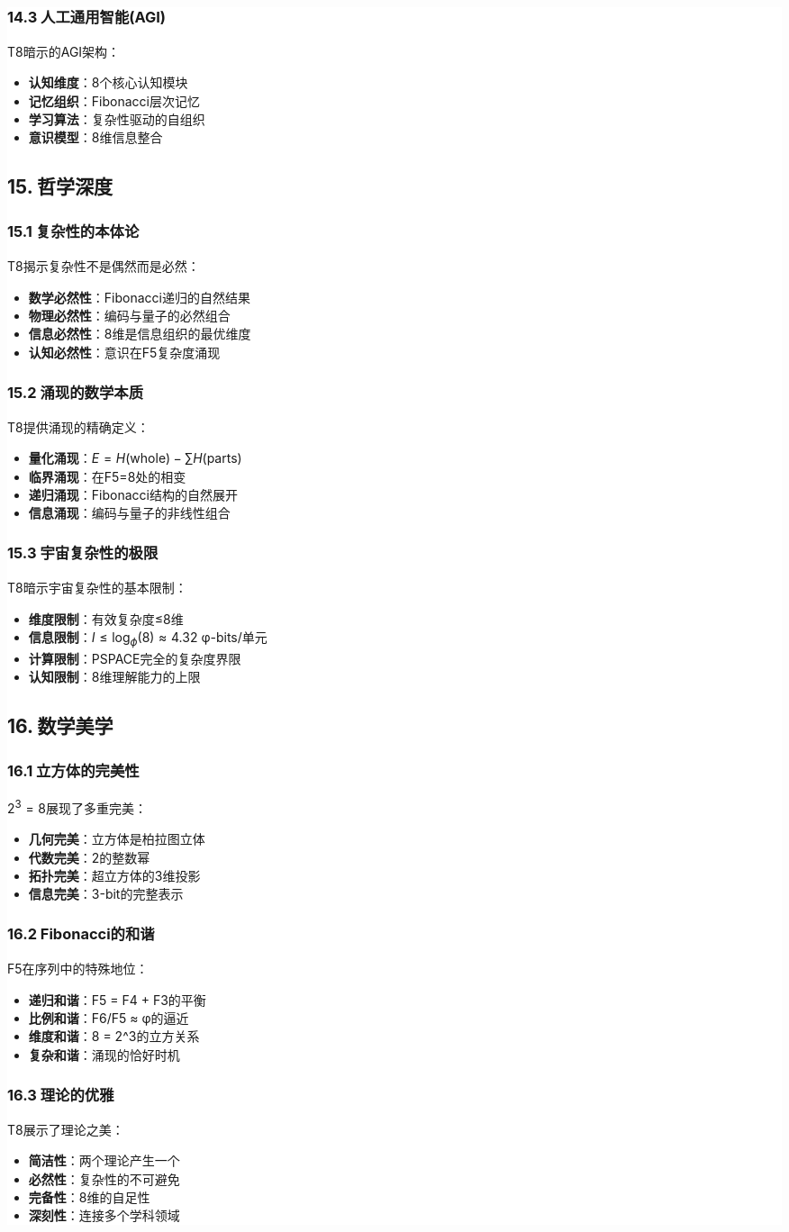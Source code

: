 ### 14.3 人工通用智能(AGI)
T8暗示的AGI架构：
- **认知维度**：8个核心认知模块
- **记忆组织**：Fibonacci层次记忆
- **学习算法**：复杂性驱动的自组织
- **意识模型**：8维信息整合

## 15. 哲学深度

### 15.1 复杂性的本体论
T8揭示复杂性不是偶然而是必然：
- **数学必然性**：Fibonacci递归的自然结果
- **物理必然性**：编码与量子的必然组合
- **信息必然性**：8维是信息组织的最优维度
- **认知必然性**：意识在F5复杂度涌现

### 15.2 涌现的数学本质
T8提供涌现的精确定义：
- **量化涌现**：$E = H(\text{whole}) - \sum H(\text{parts})$
- **临界涌现**：在F5=8处的相变
- **递归涌现**：Fibonacci结构的自然展开
- **信息涌现**：编码与量子的非线性组合

### 15.3 宇宙复杂性的极限
T8暗示宇宙复杂性的基本限制：
- **维度限制**：有效复杂度≤8维
- **信息限制**：$I \leq \log_\phi(8) \approx 4.32$ φ-bits/单元
- **计算限制**：PSPACE完全的复杂度界限
- **认知限制**：8维理解能力的上限

## 16. 数学美学

### 16.1 立方体的完美性
$2^3 = 8$展现了多重完美：
- **几何完美**：立方体是柏拉图立体
- **代数完美**：2的整数幂
- **拓扑完美**：超立方体的3维投影
- **信息完美**：3-bit的完整表示

### 16.2 Fibonacci的和谐
F5在序列中的特殊地位：
- **递归和谐**：F5 = F4 + F3的平衡
- **比例和谐**：F6/F5 ≈ φ的逼近
- **维度和谐**：8 = 2^3的立方关系
- **复杂和谐**：涌现的恰好时机

### 16.3 理论的优雅
T8展示了理论之美：
- **简洁性**：两个理论产生一个
- **必然性**：复杂性的不可避免
- **完备性**：8维的自足性
- **深刻性**：连接多个学科领域
